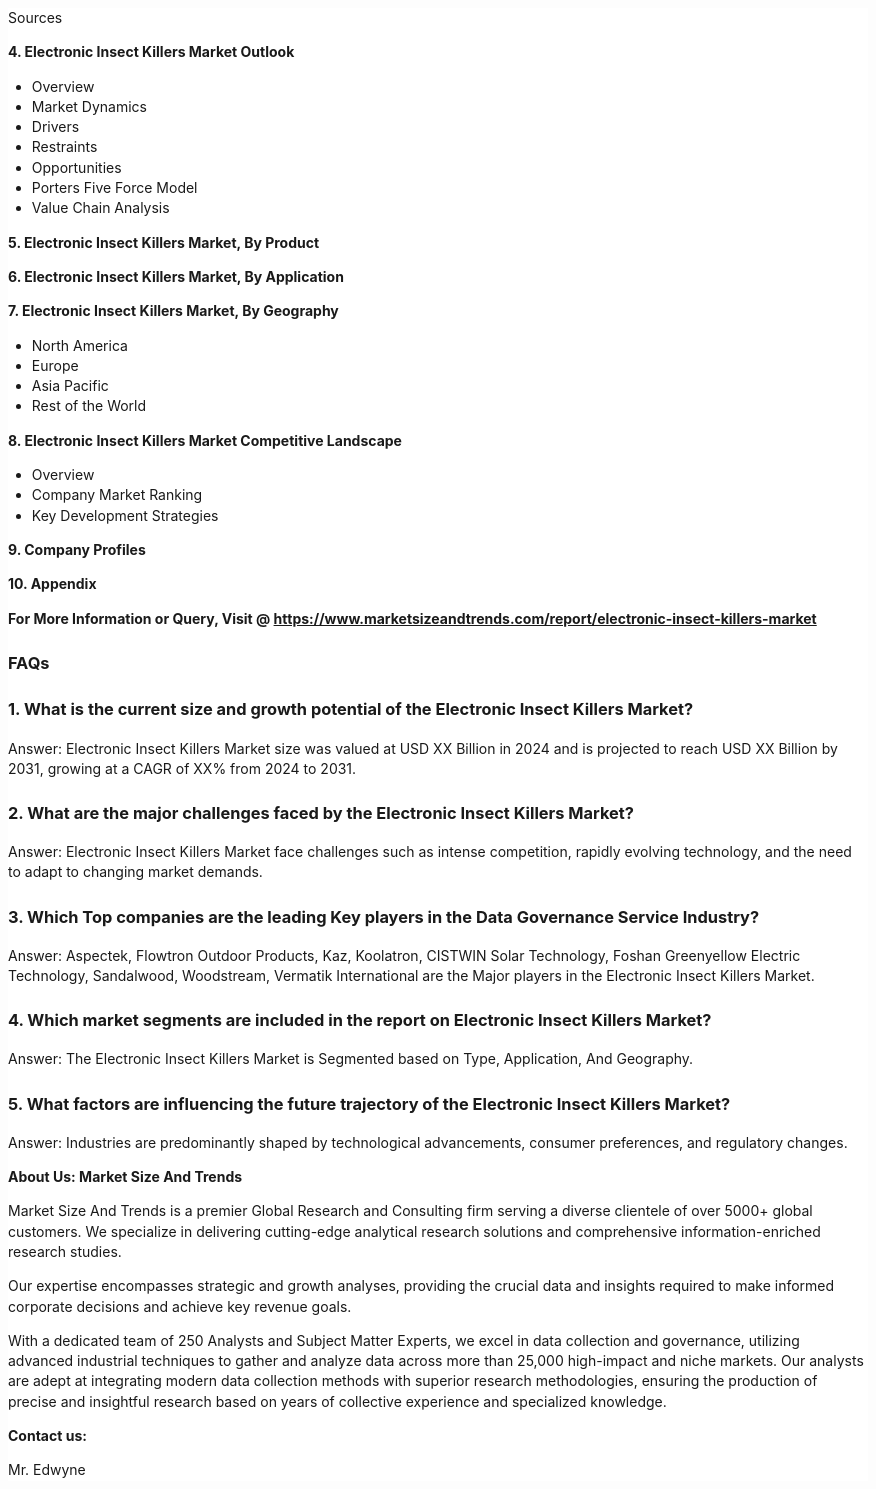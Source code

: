 Sources</span></li></ul></div><div class="" data-test-id=""><p><strong><span class="">4. Electronic Insect Killers Market Outlook</span></strong></p></div><div class="" data-test-id=""><ul><li><span class="">Overview</span></li><li><span class="">Market Dynamics</span></li><li><span class="">Drivers</span></li><li><span class="">Restraints</span></li><li><span class="">Opportunities</span></li><li><span class="">Porters Five Force Model</span></li><li><span class="">Value Chain Analysis</span></li></ul></div><div class="" data-test-id=""><p><strong><span class="">5. Electronic Insect Killers Market, By Product</span></strong></p></div><div class="" data-test-id=""><p><strong><span class="">6. Electronic Insect Killers Market, By Application</span></strong></p></div><div class="" data-test-id=""><p><strong><span class="">7. Electronic Insect Killers Market, By Geography</span></strong></p></div><div class="" data-test-id=""><ul><li><span class="">North America</span></li><li><span class="">Europe</span></li><li><span class="">Asia Pacific</span></li><li><span class="">Rest of the World</span></li></ul></div><div class="" data-test-id=""><p><strong><span class="">8. Electronic Insect Killers Market Competitive Landscape</span></strong></p></div><div class="" data-test-id=""><ul><li><span class="">Overview</span></li><li><span class="">Company Market Ranking</span></li><li><span class="">Key Development Strategies</span></li></ul></div><div class="" data-test-id=""><p><strong><span class="">9. Company Profiles</span></strong></p></div><div class="" data-test-id=""><p><strong><span class="">10. Appendix</span></strong></p></div><div class="" data-test-id=""><p><strong><span class="">For More Information or Query, Visit @ <a href="https://www.marketsizeandtrends.com/report/electronic-insect-killers-market" target="_blank">https://www.marketsizeandtrends.com/report/electronic-insect-killers-market</a></span></strong></p></div><div class="" data-test-id=""><div class="article-main__content" data-test-id="publishing-text-block"><h3><strong><span class="">FAQs</span></strong></h3></div><div class="article-main__content" data-test-id="publishing-text-block"><h3><span class="">1. What is the current size and growth potential of the Electronic Insect Killers Market?</span></h3></div><div class="article-main__content" data-test-id="publishing-text-block"><p><span class="font-[700]">Answer</span><span class="">: Electronic Insect Killers Market size was valued at USD XX Billion in 2024 and is projected to reach USD XX Billion by 2031, growing at a CAGR of XX% from 2024 to 2031.</span></p></div><div class="article-main__content" data-test-id="publishing-text-block"><h3><span class="">2. What are the major challenges faced by the Electronic Insect Killers Market?</span></h3></div><div class="article-main__content" data-test-id="publishing-text-block"><p><span class="font-[700]">Answer</span><span class="">: Electronic Insect Killers Market face challenges such as intense competition, rapidly evolving technology, and the need to adapt to changing market demands.</span></p></div><div class="article-main__content" data-test-id="publishing-text-block"><h3><span class="">3. Which Top companies are the leading Key players in the Data Governance Service Industry?</span></h3></div><div class="article-main__content" data-test-id="publishing-text-block"><p><span class="font-[700]">Answer</span><span class="">: Aspectek, Flowtron Outdoor Products, Kaz, Koolatron, CISTWIN Solar Technology, Foshan Greenyellow Electric Technology, Sandalwood, Woodstream, Vermatik International are the Major players in the Electronic Insect Killers Market.</span></p></div><div class="article-main__content" data-test-id="publishing-text-block"><h3><span class="">4. Which market segments are included in the report on Electronic Insect Killers Market?</span></h3></div><div class="article-main__content" data-test-id="publishing-text-block"><p><span class="font-[700]">Answer</span><span class="">: The Electronic Insect Killers Market is Segmented based on Type, Application, And Geography.</span></p></div><div class="article-main__content" data-test-id="publishing-text-block"><h3><span class="">5. What factors are influencing the future trajectory of the Electronic Insect Killers Market?</span></h3></div><div class="article-main__content" data-test-id="publishing-text-block"><p><span class="font-[700]">Answer:</span><span class="">&nbsp;Industries are predominantly shaped by technological advancements, consumer preferences, and regulatory changes.</span></p></div><p><strong><span class="">About Us: Market Size And Trends</span></strong></p></div><div class="" data-test-id=""><p><span class="">Market Size And Trends is a premier Global Research and Consulting firm serving a diverse clientele of over 5000+ global customers. We specialize in delivering cutting-edge analytical research solutions and comprehensive information-enriched research studies.</span></p></div><div class="" data-test-id=""><p><span class="">Our expertise encompasses strategic and growth analyses, providing the crucial data and insights required to make informed corporate decisions and achieve key revenue goals.</span></p></div><div class="" data-test-id=""><p><span class="">With a dedicated team of 250 Analysts and Subject Matter Experts, we excel in data collection and governance, utilizing advanced industrial techniques to gather and analyze data across more than 25,000 high-impact and niche markets. Our analysts are adept at integrating modern data collection methods with superior research methodologies, ensuring the production of precise and insightful research based on years of collective experience and specialized knowledge.</span></p></div><div class="" data-test-id=""><p><strong><span class="">Contact us:</span></strong></p></div><div class="" data-test-id=""><p><span class="">Mr. Edwyne